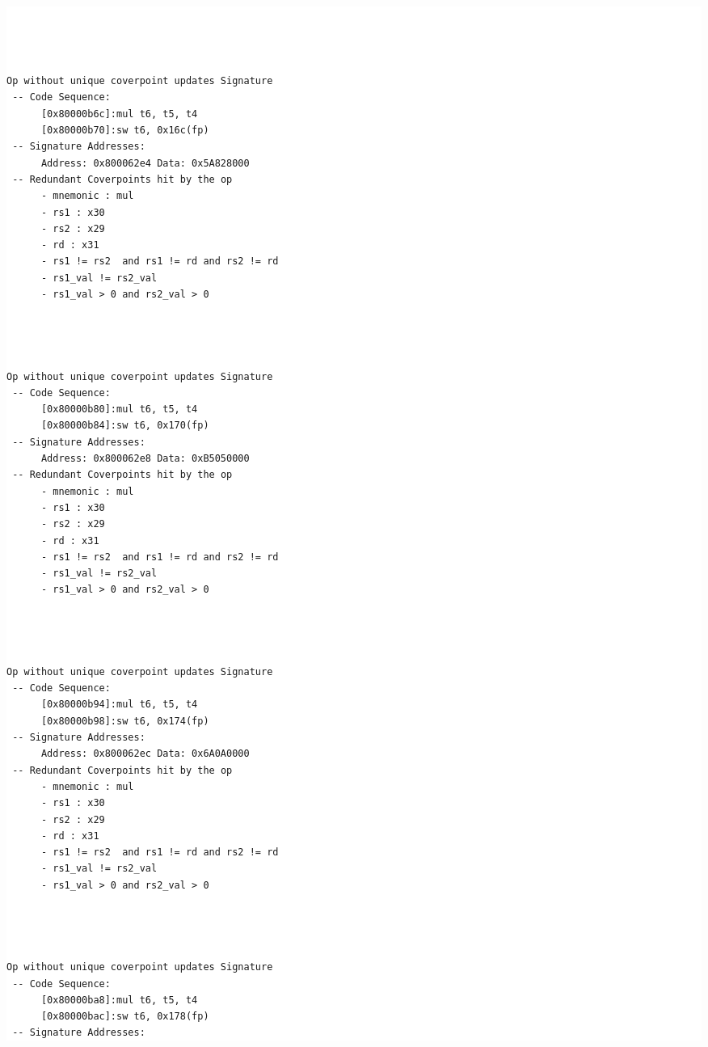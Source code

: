 ```




Op without unique coverpoint updates Signature
 -- Code Sequence:
      [0x80000b6c]:mul t6, t5, t4
      [0x80000b70]:sw t6, 0x16c(fp)
 -- Signature Addresses:
      Address: 0x800062e4 Data: 0x5A828000
 -- Redundant Coverpoints hit by the op
      - mnemonic : mul
      - rs1 : x30
      - rs2 : x29
      - rd : x31
      - rs1 != rs2  and rs1 != rd and rs2 != rd
      - rs1_val != rs2_val
      - rs1_val > 0 and rs2_val > 0




Op without unique coverpoint updates Signature
 -- Code Sequence:
      [0x80000b80]:mul t6, t5, t4
      [0x80000b84]:sw t6, 0x170(fp)
 -- Signature Addresses:
      Address: 0x800062e8 Data: 0xB5050000
 -- Redundant Coverpoints hit by the op
      - mnemonic : mul
      - rs1 : x30
      - rs2 : x29
      - rd : x31
      - rs1 != rs2  and rs1 != rd and rs2 != rd
      - rs1_val != rs2_val
      - rs1_val > 0 and rs2_val > 0




Op without unique coverpoint updates Signature
 -- Code Sequence:
      [0x80000b94]:mul t6, t5, t4
      [0x80000b98]:sw t6, 0x174(fp)
 -- Signature Addresses:
      Address: 0x800062ec Data: 0x6A0A0000
 -- Redundant Coverpoints hit by the op
      - mnemonic : mul
      - rs1 : x30
      - rs2 : x29
      - rd : x31
      - rs1 != rs2  and rs1 != rd and rs2 != rd
      - rs1_val != rs2_val
      - rs1_val > 0 and rs2_val > 0




Op without unique coverpoint updates Signature
 -- Code Sequence:
      [0x80000ba8]:mul t6, t5, t4
      [0x80000bac]:sw t6, 0x178(fp)
 -- Signature Addresses:
```